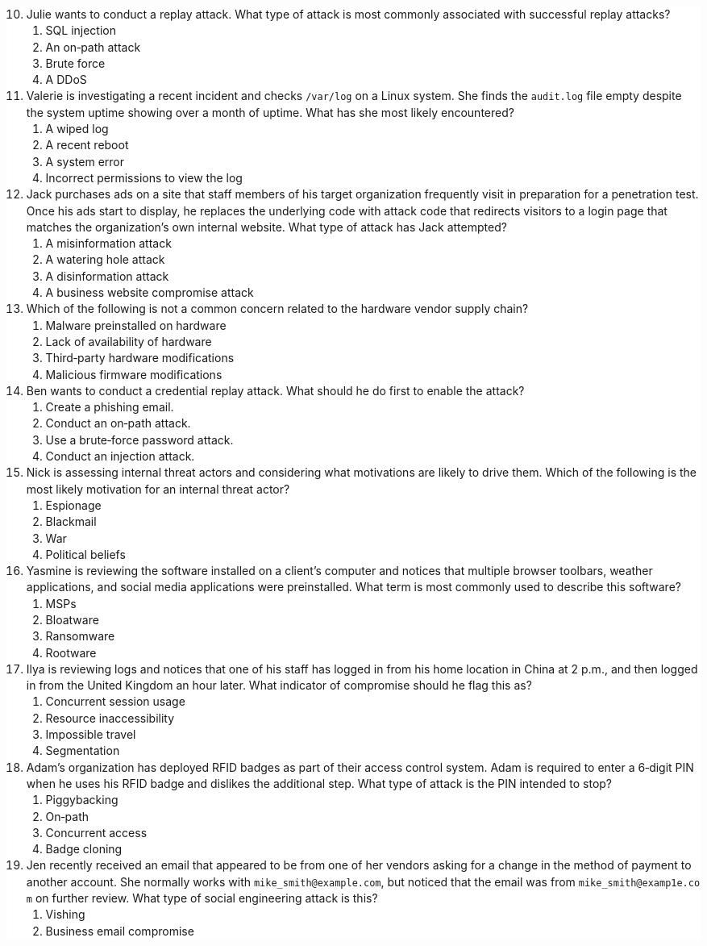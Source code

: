 10. Julie wants to conduct a replay attack. What type of attack is most commonly associated with successful replay attacks?
    1. SQL injection
    2. An on‐path attack
    3. Brute force
    4. A DDoS
11. Valerie is investigating a recent incident and checks `/var/log` on a Linux system. She finds the `audit.log` file empty despite the system uptime showing over a month of uptime. What has she most likely encountered?
    1. A wiped log
    2. A recent reboot
    3. A system error
    4. Incorrect permissions to view the log
12. Jack purchases ads on a site that staff members of his target organization frequently visit in preparation for a penetration test. Once his ads start to display, he replaces the underlying code with attack code that redirects visitors to a login page that matches the organization’s own internal website. What type of attack has Jack attempted?
    1. A misinformation attack
    2. A watering hole attack
    3. A disinformation attack
    4. A business website compromise attack
13. Which of the following is not a common concern related to the hardware vendor supply chain?
    1. Malware preinstalled on hardware
    2. Lack of availability of hardware
    3. Third‐party hardware modifications
    4. Malicious firmware modifications
14. Ben wants to conduct a credential replay attack. What should he do first to enable the attack?
    1. Create a phishing email.
    2. Conduct an on‐path attack.
    3. Use a brute‐force password attack.
    4. Conduct an injection attack.
15. Nick is assessing internal threat actors and considering what motivations are likely to drive them. Which of the following is the most likely motivation for an internal threat actor?
    1. Espionage
    2. Blackmail
    3. War
    4. Political beliefs
16. Yasmine is reviewing the software installed on a client’s computer and notices that multiple browser toolbars, weather applications, and social media applications were preinstalled. What term is most commonly used to describe this software?
    1. MSPs
    2. Bloatware
    3. Ransomware
    4. Rootware
17. Ilya is reviewing logs and notices that one of his staff has logged in from his home location in China at 2 p.m., and then logged in from the United Kingdom an hour later. What indicator of compromise should he flag this as?
    1. Concurrent session usage
    2. Resource inaccessibility
    3. Impossible travel
    4. Segmentation
18. Adam’s organization has deployed RFID badges as part of their access control system. Adam is required to enter a 6‐digit PIN when he uses his RFID badge and dislikes the additional step. What type of attack is the PIN intended to stop?
    1. Piggybacking
    2. On‐path
    3. Concurrent access
    4. Badge cloning
19. Jen recently received an email that appeared to be from one of her vendors asking for a change in the method of payment to another account. She normally works with `mike_smith@example.com`, but noticed that the email was from `mike_smith@examp1e.com` on further review. What type of social engineering attack is this?
    1. Vishing
    2. Business email compromise